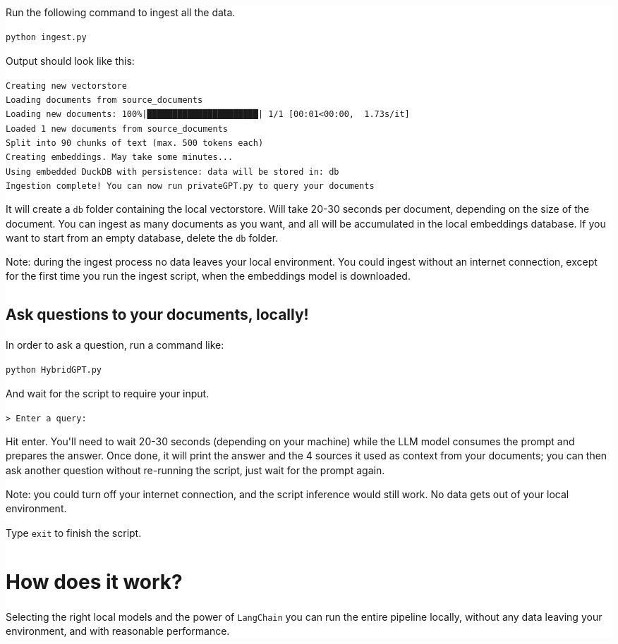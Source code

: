 Run the following command to ingest all the data.

```shell
python ingest.py
```

Output should look like this:

```shell
Creating new vectorstore
Loading documents from source_documents
Loading new documents: 100%|██████████████████████| 1/1 [00:01<00:00,  1.73s/it]
Loaded 1 new documents from source_documents
Split into 90 chunks of text (max. 500 tokens each)
Creating embeddings. May take some minutes...
Using embedded DuckDB with persistence: data will be stored in: db
Ingestion complete! You can now run privateGPT.py to query your documents
```

It will create a `db` folder containing the local vectorstore. Will take 20-30 seconds per document, depending on the size of the document.
You can ingest as many documents as you want, and all will be accumulated in the local embeddings database.
If you want to start from an empty database, delete the `db` folder.

Note: during the ingest process no data leaves your local environment. You could ingest without an internet connection, except for the first time you run the ingest script, when the embeddings model is downloaded.

## Ask questions to your documents, locally!
In order to ask a question, run a command like:

```shell
python HybridGPT.py
```

And wait for the script to require your input.

```plaintext
> Enter a query:
```

Hit enter. You'll need to wait 20-30 seconds (depending on your machine) while the LLM model consumes the prompt and prepares the answer. Once done, it will print the answer and the 4 sources it used as context from your documents; you can then ask another question without re-running the script, just wait for the prompt again.

Note: you could turn off your internet connection, and the script inference would still work. No data gets out of your local environment.

Type `exit` to finish the script.


# How does it work?
Selecting the right local models and the power of `LangChain` you can run the entire pipeline locally, without any data leaving your environment, and with reasonable performance.
